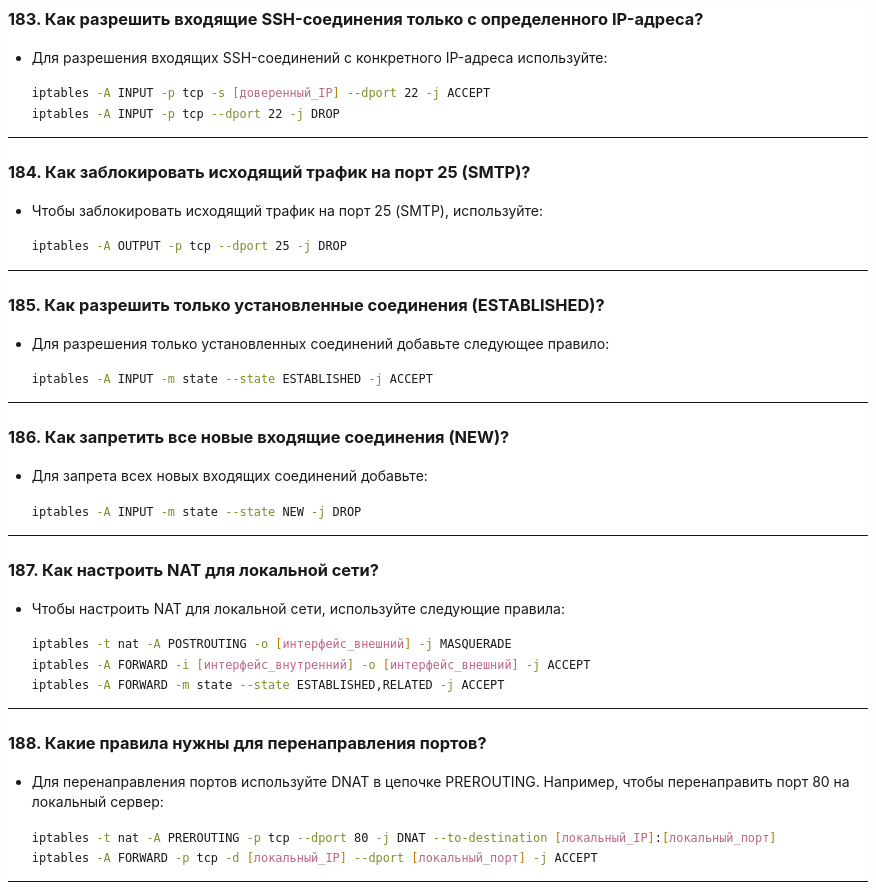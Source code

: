 
### 183. **Как разрешить входящие SSH-соединения только с определенного IP-адреса?**
   - Для разрешения входящих SSH-соединений с конкретного IP-адреса используйте:
     ```bash
     iptables -A INPUT -p tcp -s [доверенный_IP] --dport 22 -j ACCEPT
     iptables -A INPUT -p tcp --dport 22 -j DROP
     ```

---

### 184. **Как заблокировать исходящий трафик на порт 25 (SMTP)?**
   - Чтобы заблокировать исходящий трафик на порт 25 (SMTP), используйте:
     ```bash
     iptables -A OUTPUT -p tcp --dport 25 -j DROP
     ```

---

### 185. **Как разрешить только установленные соединения (ESTABLISHED)?**
   - Для разрешения только установленных соединений добавьте следующее правило:
     ```bash
     iptables -A INPUT -m state --state ESTABLISHED -j ACCEPT
     ```

---

### 186. **Как запретить все новые входящие соединения (NEW)?**
   - Для запрета всех новых входящих соединений добавьте:
     ```bash
     iptables -A INPUT -m state --state NEW -j DROP
     ```

---

### 187. **Как настроить NAT для локальной сети?**
   - Чтобы настроить NAT для локальной сети, используйте следующие правила:
     ```bash
     iptables -t nat -A POSTROUTING -o [интерфейс_внешний] -j MASQUERADE
     iptables -A FORWARD -i [интерфейс_внутренний] -o [интерфейс_внешний] -j ACCEPT
     iptables -A FORWARD -m state --state ESTABLISHED,RELATED -j ACCEPT
     ```

---

### 188. **Какие правила нужны для перенаправления портов?**
   - Для перенаправления портов используйте DNAT в цепочке PREROUTING. Например, чтобы перенаправить порт 80 на локальный сервер:
     ```bash
     iptables -t nat -A PREROUTING -p tcp --dport 80 -j DNAT --to-destination [локальный_IP]:[локальный_порт]
     iptables -A FORWARD -p tcp -d [локальный_IP] --dport [локальный_порт] -j ACCEPT
     ```

---